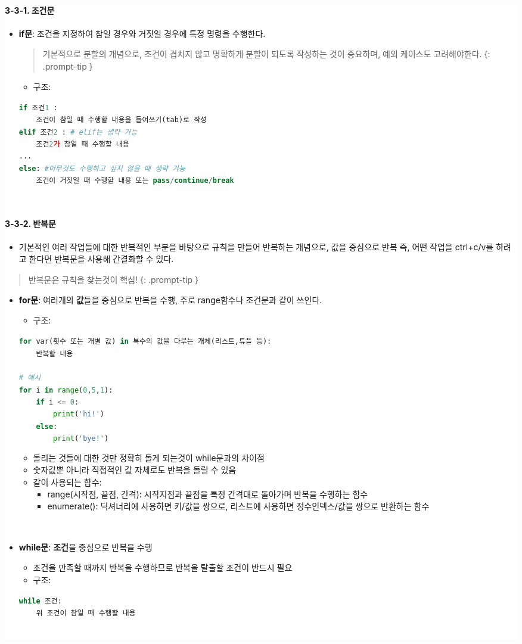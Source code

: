 #### **3-3-1. 조건문**
- **if문**: 조건을 지정하여 참일 경우와 거짓일 경우에 특정 명령을 수행한다. 
    > 기본적으로 분할의 개념으로, 조건이 겹치지 않고 명확하게 분할이 되도록 작성하는 것이 중요하며, 예외 케이스도 고려해야한다. 
    {: .prompt-tip }

    - 구조:
    ```python
    if 조건1 :
        조건이 참일 때 수행할 내용을 들여쓰기(tab)로 작성
    elif 조건2 : # elif는 생략 가능 
        조건2가 참일 때 수행할 내용
    ...
    else: #아무것도 수행하고 싶지 않을 때 생략 가능 
        조건이 거짓일 때 수행할 내용 또는 pass/continue/break
    ```

&nbsp;  

#### **3-3-2. 반복문**
- 기본적인 여러 작업들에 대한 반복적인 부분을 바탕으로 규칙을 만들어 반복하는 개념으로, 값을 중심으로 반복
즉, 어떤 작업을 ctrl+c/v를 하려고 한다면 반복문을 사용해 간결화할 수 있다. 

> 반복문은 규칙을 찾는것이 핵심! 
{: .prompt-tip }

- **for문**: 여러개의 **값**들을 중심으로 반복을 수행, 주로 range함수나 조건문과 같이 쓰인다. 
    - 구조: 

    ```python
    for var(횟수 또는 개별 값) in 복수의 값을 다루는 개체(리스트,튜플 등):
        반복할 내용
    
    # 예시
    for i in range(0,5,1):
        if i <= 0:
            print('hi!')
        else: 
            print('bye!')
    ```

    - 돌리는 것들에 대한 것만 정확히 돌게 되는것이 while문과의 차이점
    - 숫자값뿐 아니라 직접적인 값 자체로도 반복을 돌릴 수 있음 
    - 같이 사용되는 함수:
        - range(시작점, 끝점, 간격): 시작지점과 끝점을 특정 간격대로 돌아가며 반복을 수행하는 함수
        - enumerate(): 딕셔너리에 사용하면 키/값을 쌍으로, 리스트에 사용하면 정수인덱스/값을 쌍으로 반환하는 함수 

&nbsp;  

- **while문**: **조건**을 중심으로 반복을 수행 
    - 조건을 만족할 때까지 반복을 수행하므로 반복을 탈출할 조건이 반드시 필요
    - 구조:  

    ```python
    while 조건:
        위 조건이 참일 때 수행할 내용
    ```
&nbsp;  

